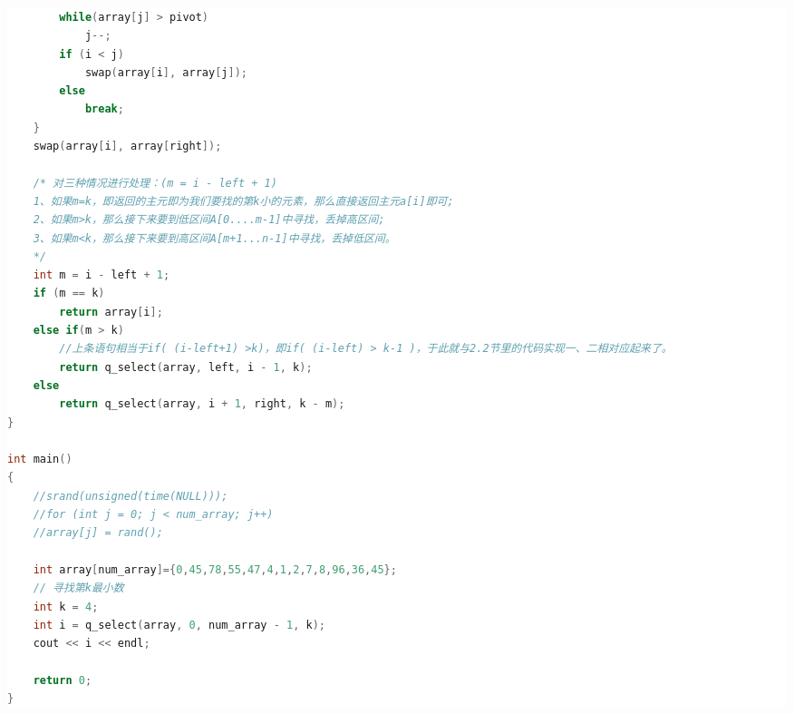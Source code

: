 ```c
        while(array[j] > pivot)
            j--;
        if (i < j)
            swap(array[i], array[j]);
        else
            break;
    }
    swap(array[i], array[right]);

    /* 对三种情况进行处理：(m = i - left + 1)
    1、如果m=k，即返回的主元即为我们要找的第k小的元素，那么直接返回主元a[i]即可;
    2、如果m>k，那么接下来要到低区间A[0....m-1]中寻找，丢掉高区间;
    3、如果m<k，那么接下来要到高区间A[m+1...n-1]中寻找，丢掉低区间。
    */
    int m = i - left + 1;
    if (m == k)
        return array[i];
    else if(m > k)
        //上条语句相当于if( (i-left+1) >k)，即if( (i-left) > k-1 )，于此就与2.2节里的代码实现一、二相对应起来了。
        return q_select(array, left, i - 1, k);
    else
        return q_select(array, i + 1, right, k - m);
}

int main()
{
    //srand(unsigned(time(NULL)));
    //for (int j = 0; j < num_array; j++)
    //array[j] = rand();

    int array[num_array]={0,45,78,55,47,4,1,2,7,8,96,36,45};
    // 寻找第k最小数
    int k = 4;
    int i = q_select(array, 0, num_array - 1, k);
    cout << i << endl;

    return 0;
}
```
